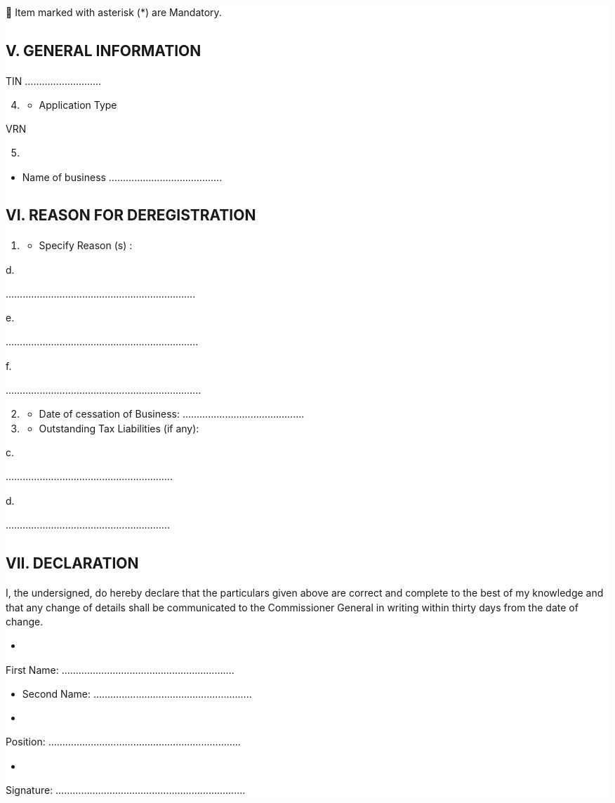  Item marked with asterisk (*) are Mandatory.

## V. GENERAL INFORMATION

TIN ………………………

4. * Application Type

VRN

5.

* Name of business ………………………………….

## VI. REASON FOR DEREGISTRATION

1. * Specify Reason (s) :

d.

………………………………………………………….

e.

…………………………………………………………..

f.

…………………………………………………………...

2. * Date of cessation of Business: …………………………………….

3. * Outstanding Tax Liabilities (if any):

c.

…………….…………………………………….

d.

………………………………………………….

## VII. DECLARATION

I, the undersigned, do hereby declare that the particulars given above are correct and complete to the best of  my  knowledge and that any change of details shall be communicated to the Commissioner General in writing within thirty days from the date of change.

*

First Name: …………………………………………………….

* Second Name: ………………………………………………..

*

Position: …………………………………………………………..

*

Signature: ………………………………………………………….
